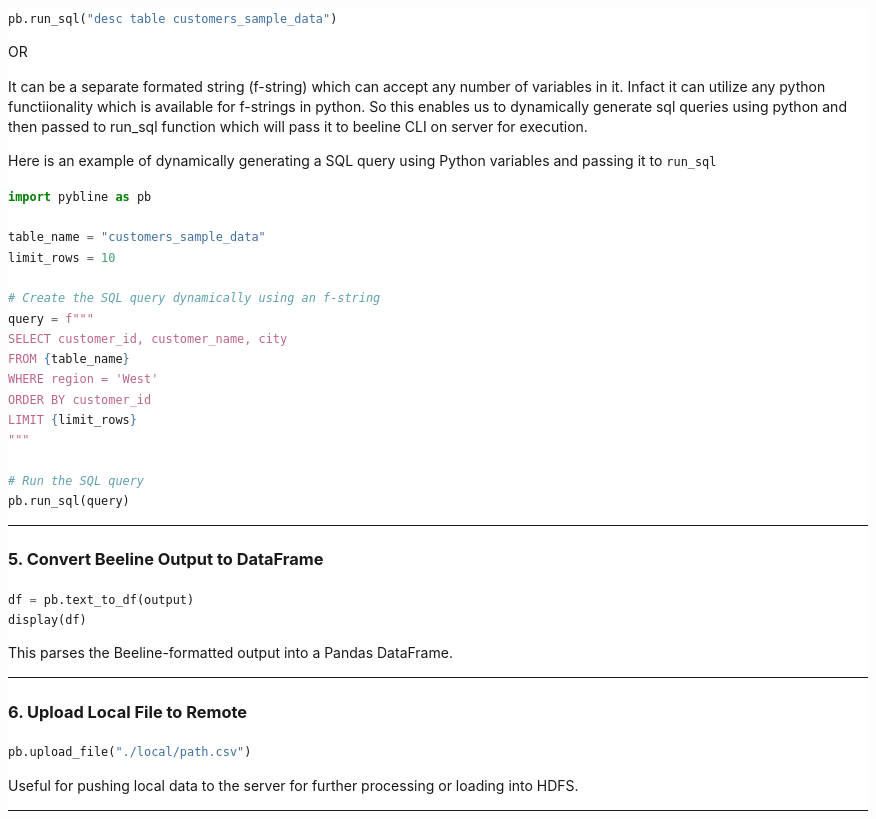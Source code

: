 ```python
pb.run_sql("desc table customers_sample_data")
```

OR

It can be a separate formated string (f-string) which can accept any number of variables in it. Infact it can utilize any python functiionality which is available for f-strings in python.  So this enables us to dynamically generate sql queries using python and then passed to run_sql function which will pass it to beeline CLI on server for execution.

Here is an example of dynamically generating a SQL query using Python variables and passing it to `run_sql`

```python
import pybline as pb

table_name = "customers_sample_data"
limit_rows = 10

# Create the SQL query dynamically using an f-string
query = f"""
SELECT customer_id, customer_name, city
FROM {table_name}
WHERE region = 'West'
ORDER BY customer_id
LIMIT {limit_rows}
"""

# Run the SQL query
pb.run_sql(query)
```


---

### 5. Convert Beeline Output to DataFrame

```python
df = pb.text_to_df(output)
display(df)
```

This parses the Beeline-formatted output into a Pandas DataFrame.


---

### 6. Upload Local File to Remote

```python
pb.upload_file("./local/path.csv")
```

Useful for pushing local data to the server for further processing or loading into HDFS.


---
